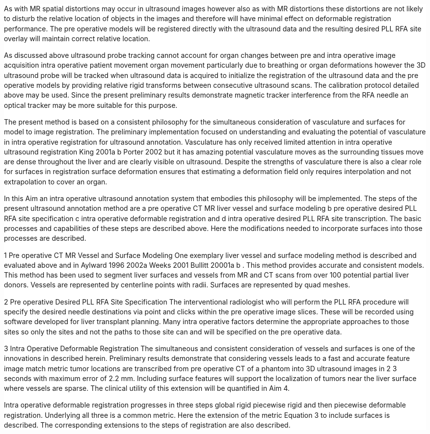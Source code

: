 As with MR spatial distortions may occur in ultrasound images however also as with MR distortions these distortions are not likely to disturb the relative location of objects in the images and therefore will have minimal effect on deformable registration performance. The pre operative models will be registered directly with the ultrasound data and the resulting desired PLL RFA site overlay will maintain correct relative location.

As discussed above ultrasound probe tracking cannot account for organ changes between pre and intra operative image acquisition intra operative patient movement organ movement particularly due to breathing or organ deformations however the 3D ultrasound probe will be tracked when ultrasound data is acquired to initialize the registration of the ultrasound data and the pre operative models by providing relative rigid transforms between consecutive ultrasound scans. The calibration protocol detailed above may be used. Since the present preliminary results demonstrate magnetic tracker interference from the RFA needle an optical tracker may be more suitable for this purpose.

The present method is based on a consistent philosophy for the simultaneous consideration of vasculature and surfaces for model to image registration. The preliminary implementation focused on understanding and evaluating the potential of vasculature in intra operative registration for ultrasound annotation. Vasculature has only received limited attention in intra operative ultrasound registration King 2001a b Porter 2002 but it has amazing potential vasculature moves as the surrounding tissues move are dense throughout the liver and are clearly visible on ultrasound. Despite the strengths of vasculature there is also a clear role for surfaces in registration surface deformation ensures that estimating a deformation field only requires interpolation and not extrapolation to cover an organ.

In this Aim an intra operative ultrasound annotation system that embodies this philosophy will be implemented. The steps of the present ultrasound annotation method are a pre operative CT MR liver vessel and surface modeling b pre operative desired PLL RFA site specification c intra operative deformable registration and d intra operative desired PLL RFA site transcription. The basic processes and capabilities of these steps are described above. Here the modifications needed to incorporate surfaces into those processes are described.

 1 Pre operative CT MR Vessel and Surface Modeling One exemplary liver vessel and surface modeling method is described and evaluated above and in Aylward 1996 2002a Weeks 2001 Bullitt 20001a b . This method provides accurate and consistent models. This method has been used to segment liver surfaces and vessels from MR and CT scans from over 100 potential partial liver donors. Vessels are represented by centerline points with radii. Surfaces are represented by quad meshes.

 2 Pre operative Desired PLL RFA Site Specification The interventional radiologist who will perform the PLL RFA procedure will specify the desired needle destinations via point and clicks within the pre operative image slices. These will be recorded using software developed for liver transplant planning. Many intra operative factors determine the appropriate approaches to those sites so only the sites and not the paths to those site can and will be specified on the pre operative data.

 3 Intra Operative Deformable Registration The simultaneous and consistent consideration of vessels and surfaces is one of the innovations in described herein. Preliminary results demonstrate that considering vessels leads to a fast and accurate feature image match metric tumor locations are transcribed from pre operative CT of a phantom into 3D ultrasound images in 2 3 seconds with maximum error of 2.2 mm. Including surface features will support the localization of tumors near the liver surface where vessels are sparse. The clinical utility of this extension will be quantified in Aim 4.

Intra operative deformable registration progresses in three steps global rigid piecewise rigid and then piecewise deformable registration. Underlying all three is a common metric. Here the extension of the metric Equation 3 to include surfaces is described. The corresponding extensions to the steps of registration are also described.
